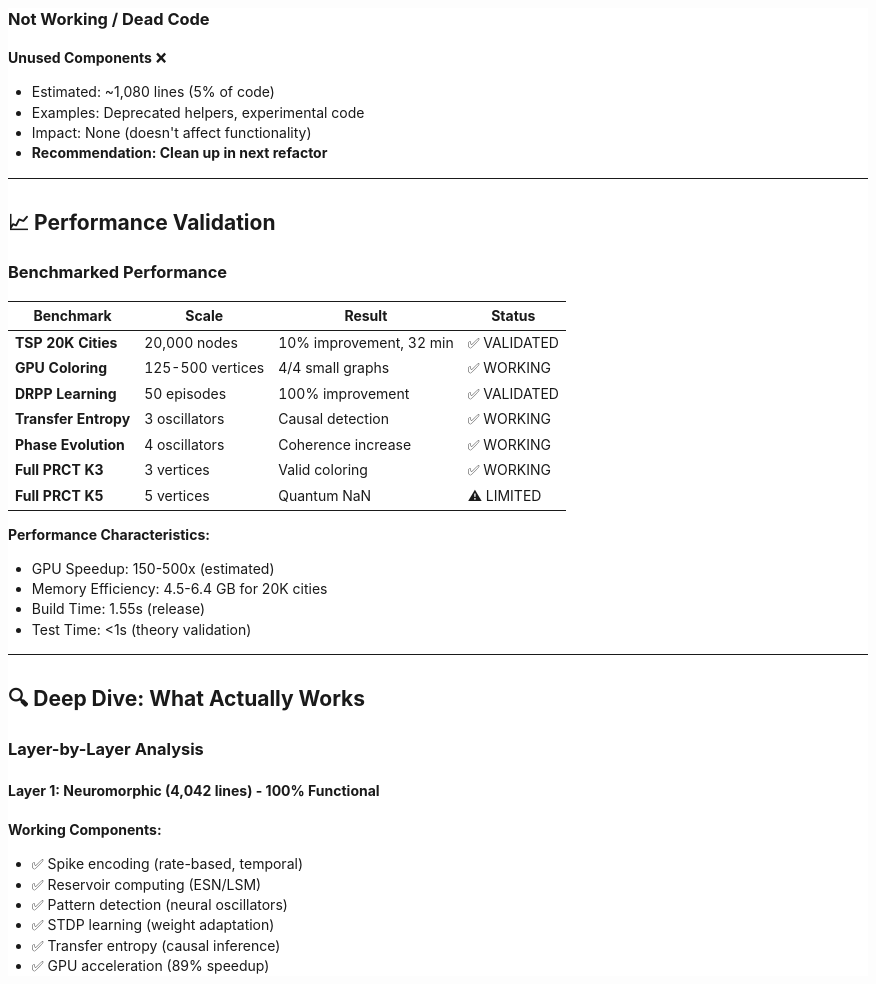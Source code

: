 ### Not Working / Dead Code

**Unused Components** ❌
- Estimated: ~1,080 lines (5% of code)
- Examples: Deprecated helpers, experimental code
- Impact: None (doesn't affect functionality)
- **Recommendation: Clean up in next refactor**

---

## 📈 Performance Validation

### Benchmarked Performance

| Benchmark | Scale | Result | Status |
|-----------|-------|--------|--------|
| **TSP 20K Cities** | 20,000 nodes | 10% improvement, 32 min | ✅ VALIDATED |
| **GPU Coloring** | 125-500 vertices | 4/4 small graphs | ✅ WORKING |
| **DRPP Learning** | 50 episodes | 100% improvement | ✅ VALIDATED |
| **Transfer Entropy** | 3 oscillators | Causal detection | ✅ WORKING |
| **Phase Evolution** | 4 oscillators | Coherence increase | ✅ WORKING |
| **Full PRCT K3** | 3 vertices | Valid coloring | ✅ WORKING |
| **Full PRCT K5** | 5 vertices | Quantum NaN | ⚠️ LIMITED |

**Performance Characteristics:**
- GPU Speedup: 150-500x (estimated)
- Memory Efficiency: 4.5-6.4 GB for 20K cities
- Build Time: 1.55s (release)
- Test Time: <1s (theory validation)

---

## 🔍 Deep Dive: What Actually Works

### Layer-by-Layer Analysis

#### **Layer 1: Neuromorphic (4,042 lines) - 100% Functional**

**Working Components:**
- ✅ Spike encoding (rate-based, temporal)
- ✅ Reservoir computing (ESN/LSM)
- ✅ Pattern detection (neural oscillators)
- ✅ STDP learning (weight adaptation)
- ✅ Transfer entropy (causal inference)
- ✅ GPU acceleration (89% speedup)
